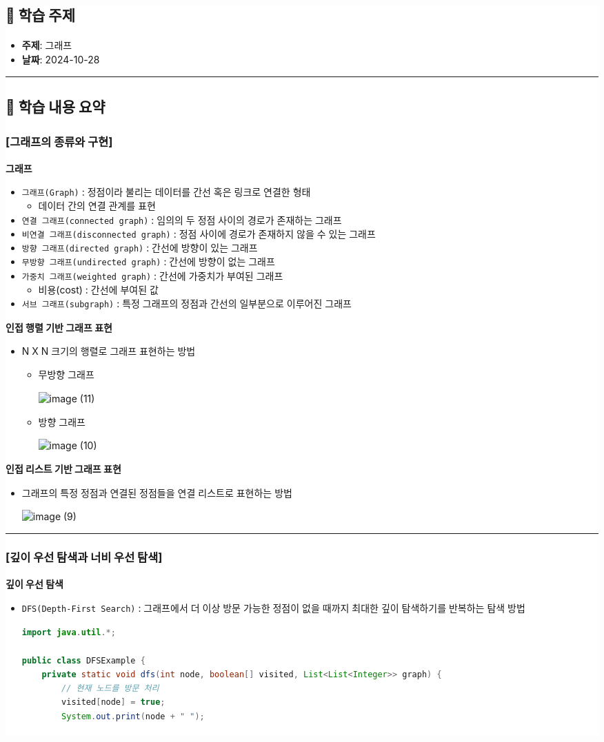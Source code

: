 ## 📖 학습 주제

- **주제**: 그래프
- **날짜**: 2024-10-28

---

## 📌 학습 내용 요약

### [그래프의 종류와 구현]

**그래프**

- `그래프(Graph)` : 정점이라 불리는 데이터를 간선 혹은 링크로 연결한 형태
    - 데이터 간의 연결 관계를 표현
- `연결 그래프(connected graph)` : 임의의 두 정점 사이의 경로가 존재하는 그래프
- `비연결 그래프(disconnected graph)` : 정점 사이에 경로가 존재하지 않을 수 있는 그래프
- `방향 그래프(directed graph)` : 간선에 방향이 있는 그래프
- `무방향 그래프(undirected graph)` : 간선에 방향이 없는 그래프
- `가중치 그래프(weighted graph)` : 간선에 가중치가 부여된 그래프
    - 비용(cost) : 간선에 부여된 값
- `서브 그래프(subgraph)` : 특정 그래프의 정점과 간선의 일부분으로 이루어진 그래프

**인접 행렬 기반 그래프 표현**

- N X N 크기의 행렬로 그래프 표현하는 방법
    - 무방향 그래프

      ![image (11)](https://github.com/user-attachments/assets/ee80e131-4410-4a3c-b45f-ba96ac09b5e8)

    - 방향 그래프

      ![image (10)](https://github.com/user-attachments/assets/f88c9048-5e2e-4c20-bded-b9a638f7c421)


**인접 리스트 기반 그래프 표현**

- 그래프의 특정 정점과 연결된 정점들을 연결 리스트로 표현하는 방법

  ![image (9)](https://github.com/user-attachments/assets/a4b5345f-3662-4cfe-bbaa-588081a8a52f)


---

### [깊이 우선 탐색과 너비 우선 탐색]

**깊이 우선 탐색**

- `DFS(Depth-First Search)` : 그래프에서 더 이상 방문 가능한 정점이 없을 때까지 최대한 깊이 탐색하기를 반복하는 탐색 방법

    ```java
    import java.util.*;
    
    public class DFSExample {
        private static void dfs(int node, boolean[] visited, List<List<Integer>> graph) {
            // 현재 노드를 방문 처리
            visited[node] = true;
            System.out.print(node + " ");
            
